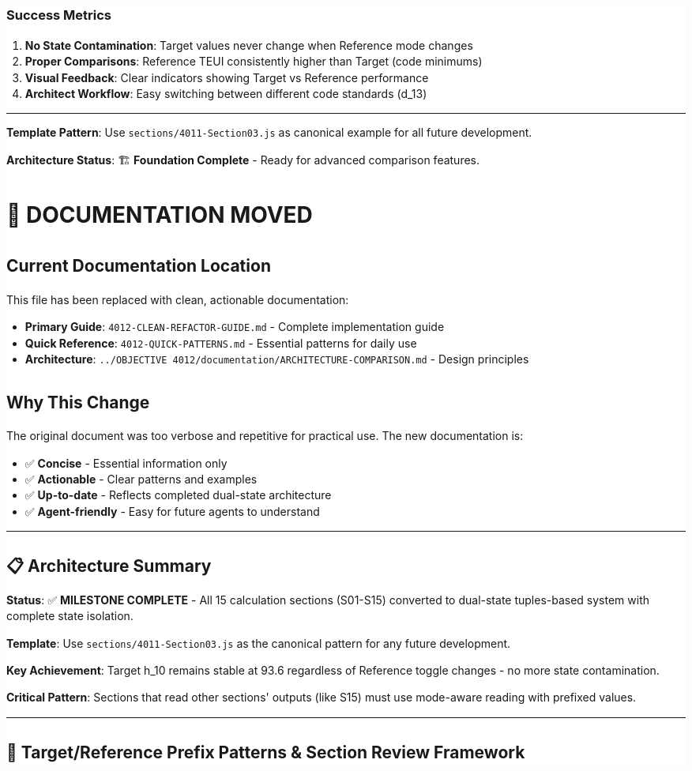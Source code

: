 ### **Success Metrics**

1. **No State Contamination**: Target values never change when Reference mode changes
2. **Proper Comparisons**: Reference TEUI consistently higher than Target (code minimums)
3. **Visual Feedback**: Clear indicators showing Target vs Reference performance
4. **Architect Workflow**: Easy switching between different code standards (d_13)

---

**Template Pattern**: Use `sections/4011-Section03.js` as canonical example for all future development.

**Architecture Status**: 🏗️ **Foundation Complete** - Ready for advanced comparison features.

# 🚨 **DOCUMENTATION MOVED**

## **Current Documentation Location**

This file has been replaced with clean, actionable documentation:

- **Primary Guide**: `4012-CLEAN-REFACTOR-GUIDE.md` - Complete implementation guide
- **Quick Reference**: `4012-QUICK-PATTERNS.md` - Essential patterns for daily use
- **Architecture**: `../OBJECTIVE 4012/documentation/ARCHITECTURE-COMPARISON.md` - Design principles

## **Why This Change**

The original document was too verbose and repetitive for practical use. The new documentation is:

- ✅ **Concise** - Essential information only
- ✅ **Actionable** - Clear patterns and examples
- ✅ **Up-to-date** - Reflects completed dual-state architecture
- ✅ **Agent-friendly** - Easy for future agents to understand

---

## 📋 **Architecture Summary**

**Status**: ✅ **MILESTONE COMPLETE** - All 15 calculation sections (S01-S15) converted to dual-state tuples-based system with complete state isolation.

**Template**: Use `sections/4011-Section03.js` as the canonical pattern for any future development.

**Key Achievement**: Target h_10 remains stable at 93.6 regardless of Reference toggle changes - no more state contamination.

**Critical Pattern**: Sections that read other sections' outputs (like S15) must use mode-aware reading with prefixed values.

---

## 🔧 **Target/Reference Prefix Patterns & Section Review Framework**
